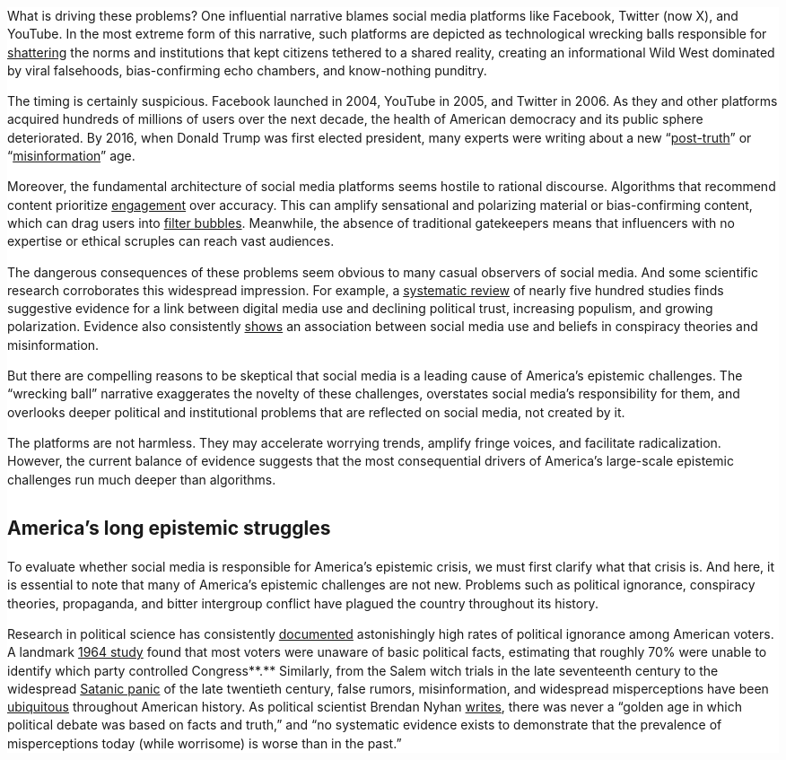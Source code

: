 What is driving these problems? One influential narrative blames social media platforms like Facebook, Twitter (now X), and YouTube. In the most extreme form of this narrative, such platforms are depicted as technological wrecking balls responsible for [shattering](https://www.theatlantic.com/magazine/archive/2022/05/social-media-democracy-trust-babel/629369/) the norms and institutions that kept citizens tethered to a shared reality, creating an informational Wild West dominated by viral falsehoods, bias-confirming echo chambers, and know-nothing punditry.

The timing is certainly suspicious. Facebook launched in 2004, YouTube in 2005, and Twitter in 2006. As they and other platforms acquired hundreds of millions of users over the next decade, the health of American democracy and its public sphere deteriorated. By 2016, when Donald Trump was first elected president, many experts were writing about a new “[post-truth](https://mitpress.mit.edu/9780262535045/post-truth/)” or “[misinformation](https://yalebooks.co.uk/book/9780300251852/the-misinformation-age/)” age. 

Moreover, the fundamental architecture of social media platforms seems hostile to rational discourse. Algorithms that recommend content prioritize [engagement](https://knightcolumbia.org/content/engagement-user-satisfaction-and-the-amplification-of-divisive-content-on-social-media) over accuracy. This can amplify sensational and polarizing material or bias-confirming content, which can drag users into [filter bubbles](https://en.wikipedia.org/wiki/Filter_bubble). Meanwhile, the absence of traditional gatekeepers means that influencers with no expertise or ethical scruples can reach vast audiences. 

The dangerous consequences of these problems seem obvious to many casual observers of social media. And some scientific research corroborates this widespread impression. For example, a [systematic review](https://www.nature.com/articles/s41562-022-01460-1) of nearly five hundred studies finds suggestive evidence for a link between digital media use and declining political trust, increasing populism, and growing polarization. Evidence also consistently [shows](https://pmc.ncbi.nlm.nih.gov/articles/PMC8262430/) an association between social media use and beliefs in conspiracy theories and misinformation. 

But there are compelling reasons to be skeptical that social media is a leading cause of America’s epistemic challenges. The “wrecking ball” narrative exaggerates the novelty of these challenges, overstates social media’s responsibility for them, and overlooks deeper political and institutional problems that are reflected on social media, not created by it.

The platforms are not harmless. They may accelerate worrying trends, amplify fringe voices, and facilitate radicalization. However, the current balance of evidence suggests that the most consequential drivers of America’s large-scale epistemic challenges run much deeper than algorithms. 

## America’s long epistemic struggles

To evaluate whether social media is responsible for America’s epistemic crisis, we must first clarify what that crisis is. And here, it is essential to note that many of America’s epistemic challenges are not new. Problems such as political ignorance, conspiracy theories, propaganda, and bitter intergroup conflict have plagued the country throughout its history. 

Research in political science has consistently [documented](https://www.sup.org/books/law/democracy-and-political-ignorance) astonishingly high rates of political ignorance among American voters. A landmark [1964 study](https://www.tandfonline.com/doi/abs/10.1080/08913810608443650) found that most voters were unaware of basic political facts, estimating that roughly 70% were unable to identify which party controlled Congress**.** Similarly, from the Salem witch trials in the late seventeenth century to the widespread [Satanic panic](https://www.amazon.co.uk/Status-Game-Will-Storr/dp/0008354634) of the late twentieth century, false rumors, misinformation, and widespread misperceptions have been [ubiquitous](https://www.conspicuouscognition.com/p/why-do-people-believe-true-things) throughout American history. As political scientist Brendan Nyhan [writes](https://www.aeaweb.org/articles?id=10.1257/jep.34.3.220), there was never a “golden age in which political debate was based on facts and truth,” and “no systematic evidence exists to demonstrate that the prevalence of misperceptions today (while worrisome) is worse than in the past.”
